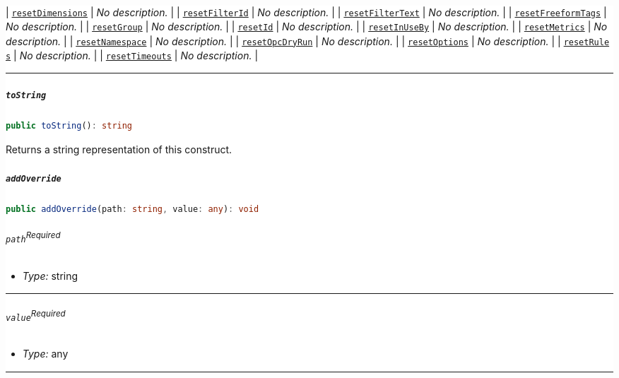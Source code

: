 | <code><a href="#rhizo-co-terraform-provider-oci.apmConfigConfig.ApmConfigConfig.resetDimensions">resetDimensions</a></code> | *No description.* |
| <code><a href="#rhizo-co-terraform-provider-oci.apmConfigConfig.ApmConfigConfig.resetFilterId">resetFilterId</a></code> | *No description.* |
| <code><a href="#rhizo-co-terraform-provider-oci.apmConfigConfig.ApmConfigConfig.resetFilterText">resetFilterText</a></code> | *No description.* |
| <code><a href="#rhizo-co-terraform-provider-oci.apmConfigConfig.ApmConfigConfig.resetFreeformTags">resetFreeformTags</a></code> | *No description.* |
| <code><a href="#rhizo-co-terraform-provider-oci.apmConfigConfig.ApmConfigConfig.resetGroup">resetGroup</a></code> | *No description.* |
| <code><a href="#rhizo-co-terraform-provider-oci.apmConfigConfig.ApmConfigConfig.resetId">resetId</a></code> | *No description.* |
| <code><a href="#rhizo-co-terraform-provider-oci.apmConfigConfig.ApmConfigConfig.resetInUseBy">resetInUseBy</a></code> | *No description.* |
| <code><a href="#rhizo-co-terraform-provider-oci.apmConfigConfig.ApmConfigConfig.resetMetrics">resetMetrics</a></code> | *No description.* |
| <code><a href="#rhizo-co-terraform-provider-oci.apmConfigConfig.ApmConfigConfig.resetNamespace">resetNamespace</a></code> | *No description.* |
| <code><a href="#rhizo-co-terraform-provider-oci.apmConfigConfig.ApmConfigConfig.resetOpcDryRun">resetOpcDryRun</a></code> | *No description.* |
| <code><a href="#rhizo-co-terraform-provider-oci.apmConfigConfig.ApmConfigConfig.resetOptions">resetOptions</a></code> | *No description.* |
| <code><a href="#rhizo-co-terraform-provider-oci.apmConfigConfig.ApmConfigConfig.resetRules">resetRules</a></code> | *No description.* |
| <code><a href="#rhizo-co-terraform-provider-oci.apmConfigConfig.ApmConfigConfig.resetTimeouts">resetTimeouts</a></code> | *No description.* |

---

##### `toString` <a name="toString" id="rhizo-co-terraform-provider-oci.apmConfigConfig.ApmConfigConfig.toString"></a>

```typescript
public toString(): string
```

Returns a string representation of this construct.

##### `addOverride` <a name="addOverride" id="rhizo-co-terraform-provider-oci.apmConfigConfig.ApmConfigConfig.addOverride"></a>

```typescript
public addOverride(path: string, value: any): void
```

###### `path`<sup>Required</sup> <a name="path" id="rhizo-co-terraform-provider-oci.apmConfigConfig.ApmConfigConfig.addOverride.parameter.path"></a>

- *Type:* string

---

###### `value`<sup>Required</sup> <a name="value" id="rhizo-co-terraform-provider-oci.apmConfigConfig.ApmConfigConfig.addOverride.parameter.value"></a>

- *Type:* any

---